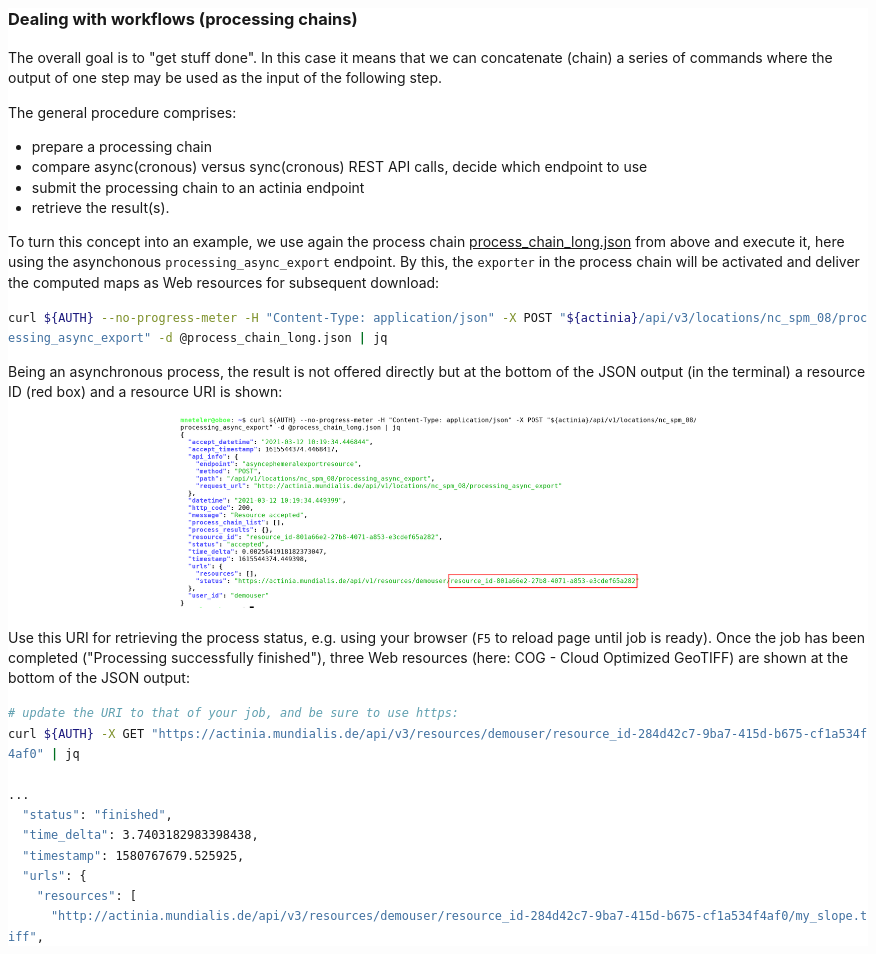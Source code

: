 
### Dealing with workflows (processing chains)

The overall goal is to "get stuff done". In this case it means that we can concatenate (chain) a series of commands where the output of one step may be used as the input of the following step.

The general procedure comprises:

* prepare a processing chain
* compare async(cronous) versus sync(cronous) REST API calls, decide which endpoint to use
* submit the processing chain to an actinia endpoint
* retrieve the result(s).



To turn this concept into an example, we use again the process chain [process_chain_long.json](https://gitlab.com/neteler/actinia-introduction/raw/master/docs/process_chain_long.json) from above and execute it, here using the asynchonous `processing_async_export` endpoint. By this, the `exporter` in the process chain will be activated and deliver the computed maps as Web resources for subsequent download:

```bash
curl ${AUTH} --no-progress-meter -H "Content-Type: application/json" -X POST "${actinia}/api/v3/locations/nc_spm_08/processing_async_export" -d @process_chain_long.json | jq
```

Being an asynchronous process, the result is not offered directly but at the bottom of the JSON output (in the terminal) a resource ID (red box) and a resource URI is shown:

<center>
<a href="../img/curl_resource_id.png"><img src="../img/curl_resource_id.png" width="60%"></a><br>
</center>

Use this URI for retrieving the process status, e.g. using your browser (`F5` to reload page until job is ready).
Once the job has been completed ("Processing successfully finished"), three Web resources (here: COG - Cloud Optimized GeoTIFF) are shown at the bottom of the JSON output:

```bash
# update the URI to that of your job, and be sure to use https:
curl ${AUTH} -X GET "https://actinia.mundialis.de/api/v3/resources/demouser/resource_id-284d42c7-9ba7-415d-b675-cf1a534f4af0" | jq

...
  "status": "finished",
  "time_delta": 3.7403182983398438,
  "timestamp": 1580767679.525925,
  "urls": {
    "resources": [
      "http://actinia.mundialis.de/api/v3/resources/demouser/resource_id-284d42c7-9ba7-415d-b675-cf1a534f4af0/my_slope.tiff",
```